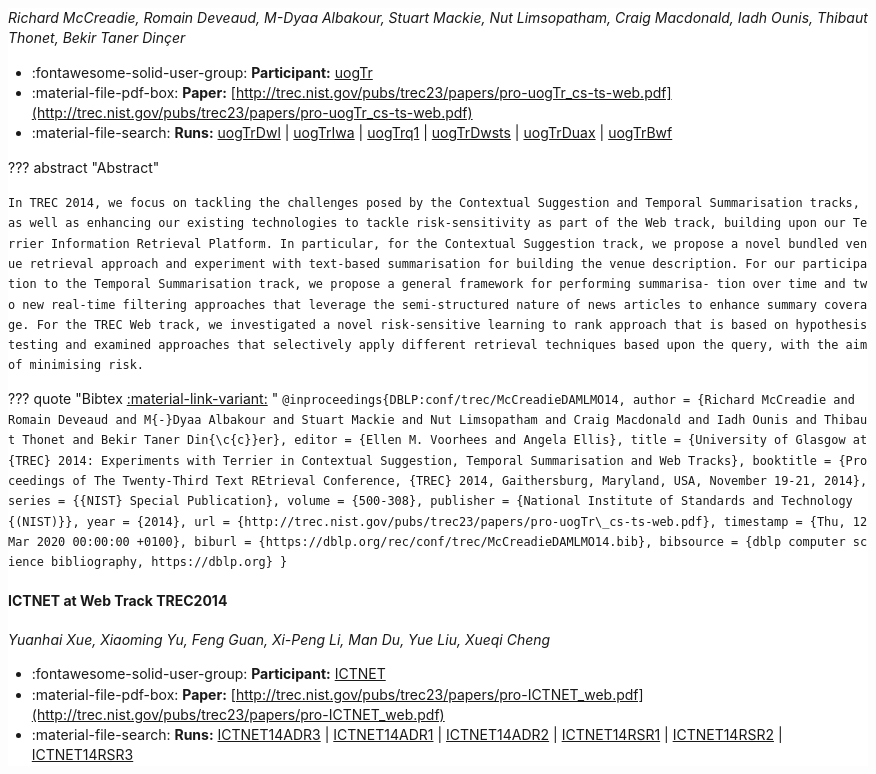 _Richard McCreadie, Romain Deveaud, M-Dyaa Albakour, Stuart Mackie, Nut Limsopatham, Craig Macdonald, Iadh Ounis, Thibaut Thonet, Bekir Taner Dinçer_

- :fontawesome-solid-user-group: **Participant:** [uogTr](./participants.md#uogtr)
- :material-file-pdf-box: **Paper:** [http://trec.nist.gov/pubs/trec23/papers/pro-uogTr_cs-ts-web.pdf](http://trec.nist.gov/pubs/trec23/papers/pro-uogTr_cs-ts-web.pdf)
- :material-file-search: **Runs:** [uogTrDwl](./runs.md#uogtrdwl) | [uogTrIwa](./runs.md#uogtriwa) | [uogTrq1](./runs.md#uogtrq1) | [uogTrDwsts](./runs.md#uogtrdwsts) | [uogTrDuax](./runs.md#uogtrduax) | [uogTrBwf](./runs.md#uogtrbwf)

??? abstract "Abstract"
	
	In TREC 2014, we focus on tackling the challenges posed by the Contextual Suggestion and Temporal Summarisation tracks, as well as enhancing our existing technologies to tackle risk-sensitivity as part of the Web track, building upon our Terrier Information Retrieval Platform. In particular, for the Contextual Suggestion track, we propose a novel bundled venue retrieval approach and experiment with text-based summarisation for building the venue description. For our participation to the Temporal Summarisation track, we propose a general framework for performing summarisa- tion over time and two new real-time filtering approaches that leverage the semi-structured nature of news articles to enhance summary coverage. For the TREC Web track, we investigated a novel risk-sensitive learning to rank approach that is based on hypothesis testing and examined approaches that selectively apply different retrieval techniques based upon the query, with the aim of minimising risk.
	

??? quote "Bibtex [:material-link-variant:](https://dblp.org/rec/conf/trec/McCreadieDAMLMO14.bib) "
	```
	@inproceedings{DBLP:conf/trec/McCreadieDAMLMO14,
		author = {Richard McCreadie and Romain Deveaud and M{-}Dyaa Albakour and Stuart Mackie and Nut Limsopatham and Craig Macdonald and Iadh Ounis and Thibaut Thonet and Bekir Taner Din{\c{c}}er},
		editor = {Ellen M. Voorhees and Angela Ellis},
		title = {University of Glasgow at {TREC} 2014: Experiments with Terrier in Contextual Suggestion, Temporal Summarisation and Web Tracks},
		booktitle = {Proceedings of The Twenty-Third Text REtrieval Conference, {TREC} 2014, Gaithersburg, Maryland, USA, November 19-21, 2014},
		series = {{NIST} Special Publication},
		volume = {500-308},
		publisher = {National Institute of Standards and Technology {(NIST)}},
		year = {2014},
		url = {http://trec.nist.gov/pubs/trec23/papers/pro-uogTr\_cs-ts-web.pdf},
		timestamp = {Thu, 12 Mar 2020 00:00:00 +0100},
		biburl = {https://dblp.org/rec/conf/trec/McCreadieDAMLMO14.bib},
		bibsource = {dblp computer science bibliography, https://dblp.org}
	}
	```

#### ICTNET at Web Track TREC2014

_Yuanhai Xue, Xiaoming Yu, Feng Guan, Xi-Peng Li, Man Du, Yue Liu, Xueqi Cheng_

- :fontawesome-solid-user-group: **Participant:** [ICTNET](./participants.md#ictnet)
- :material-file-pdf-box: **Paper:** [http://trec.nist.gov/pubs/trec23/papers/pro-ICTNET_web.pdf](http://trec.nist.gov/pubs/trec23/papers/pro-ICTNET_web.pdf)
- :material-file-search: **Runs:** [ICTNET14ADR3](./runs.md#ictnet14adr3) | [ICTNET14ADR1](./runs.md#ictnet14adr1) | [ICTNET14ADR2](./runs.md#ictnet14adr2) | [ICTNET14RSR1](./runs.md#ictnet14rsr1) | [ICTNET14RSR2](./runs.md#ictnet14rsr2) | [ICTNET14RSR3](./runs.md#ictnet14rsr3)
